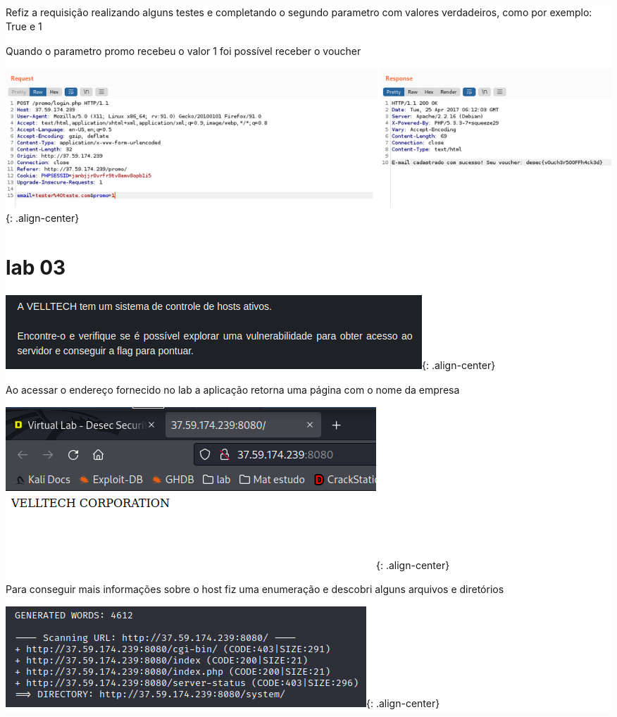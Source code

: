 Refiz a requisição realizando alguns testes e completando o segundo parametro com valores verdadeiros, como por exemplo: True e 1

Quando o parametro promo recebeu o valor 1 foi possível receber o voucher

  
![](/assets/images/NPP-Web-Externo/02-7.png){: .align-center}

# lab 03

![](/assets/images/NPP-Web-Externo/lab03.png){: .align-center}

Ao acessar o endereço fornecido no lab a aplicação retorna uma página com o nome da empresa

  
![](/assets/images/NPP-Web-Externo/03-1.png){: .align-center}

Para conseguir mais informações sobre o host fiz uma enumeração e descobri alguns arquivos e diretórios

  
![](/assets/images/NPP-Web-Externo/03-2.png){: .align-center}
